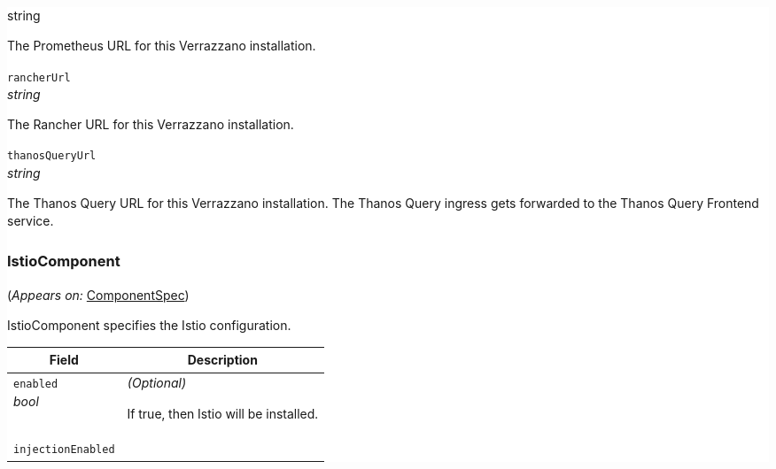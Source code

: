 string
</em>
</td>
<td>
<p>The Prometheus URL for this Verrazzano installation.</p>
</td>
</tr>
<tr>
<td>
<code>rancherUrl</code></br>
<em>
string
</em>
</td>
<td>
<p>The Rancher URL for this Verrazzano installation.</p>
</td>
</tr>
<tr>
<td>
<code>thanosQueryUrl</code></br>
<em>
string
</em>
</td>
<td>
<p>The Thanos Query URL for this Verrazzano installation.
The Thanos Query ingress gets forwarded to the Thanos Query Frontend service.</p>
</td>
</tr>
</tbody>
</table>
<h3 id="install.verrazzano.io/v1beta1.IstioComponent">IstioComponent
</h3>
<p>
(<em>Appears on:</em>
<a href="#install.verrazzano.io/v1beta1.ComponentSpec">ComponentSpec</a>)
</p>
<p>
<p>IstioComponent specifies the Istio configuration.</p>
</p>
<table>
<thead>
<tr>
<th>Field</th>
<th>Description</th>
</tr>
</thead>
<tbody>
<tr>
<td>
<code>enabled</code></br>
<em>
bool
</em>
</td>
<td>
<em>(Optional)</em>
<p>If true, then Istio will be installed.</p>
</td>
</tr>
<tr>
<td>
<code>injectionEnabled</code></br>